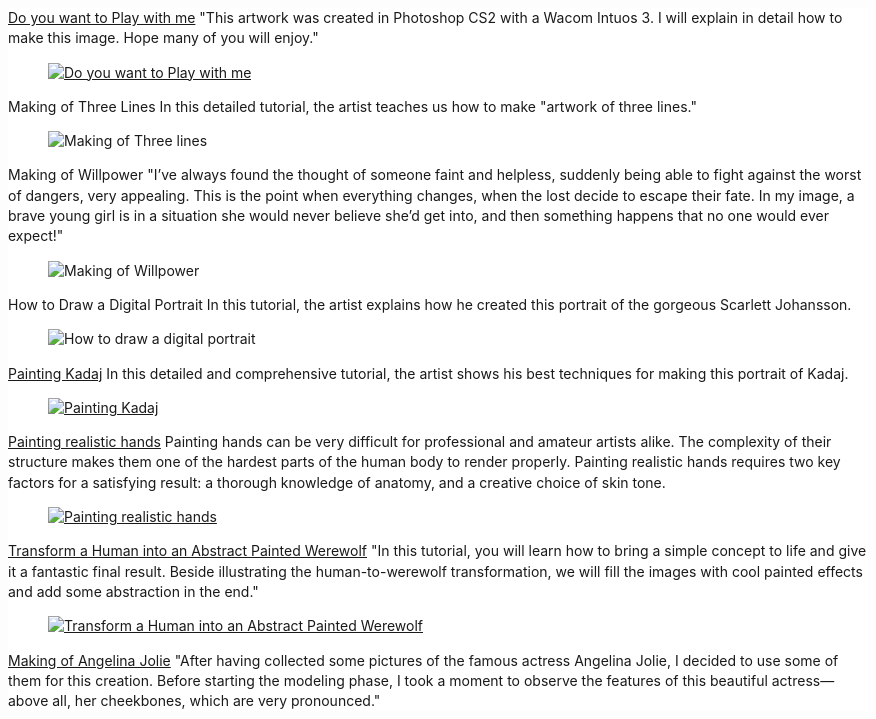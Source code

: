 <a href="https://www.cgarena.com/freestuff/tutorials/photoshop/wannaplay/index.html" rel="nofollow">Do you want to Play with me</a>
"This artwork was created in Photoshop CS2 with a Wacom Intuos 3. I will explain in detail how to make this image. Hope many of you will enjoy."

<figure><a href="https://www.cgarena.com/freestuff/tutorials/photoshop/wannaplay/index.html" rel="nofollow"><img loading="lazy" decoding="async" src="https://archive.smashing.media/assets/344dbf88-fdf9-42bb-adb4-46f01eedd629/2787d41d-cbc1-4fef-abe8-f9b9b22e9a6d/19.jpg" alt="Do you want to Play with me" width="500" height="709" /></a></figure>

Making of Three Lines
In this detailed tutorial, the artist teaches us how to make "artwork of three lines."

<figure><img loading="lazy" decoding="async" src="https://archive.smashing.media/assets/344dbf88-fdf9-42bb-adb4-46f01eedd629/a3cd8a2f-9807-4380-b3d5-1ed04f8322f4/20.jpg" alt="Making of Three lines" width="500" height="720" /></figure>

Making of Willpower
"I’ve always found the thought of someone faint and helpless, suddenly being able to fight against the worst of dangers, very appealing. This is the point when everything changes, when the lost decide to escape their fate. In my image, a brave young girl is in a situation she would never believe she’d get into, and then something happens that no one would ever expect!"

<figure><img loading="lazy" decoding="async" src="https://archive.smashing.media/assets/344dbf88-fdf9-42bb-adb4-46f01eedd629/6a71bffd-ed29-4721-848f-36a384d1ab0b/21.jpg" alt="Making of Willpower" width="500" height="302" /></figure>

<span class="removed_link" title="https://www.bolducpress.com/tutorials/how-to-draw-a-digital-portrait/">How to Draw a Digital Portrait</span>
In this tutorial, the artist explains how he created this portrait of the gorgeous Scarlett Johansson.

<figure><span class="removed_link" title="https://www.bolducpress.com/tutorials/how-to-draw-a-digital-portrait/"><img loading="lazy" decoding="async" src="https://archive.smashing.media/assets/344dbf88-fdf9-42bb-adb4-46f01eedd629/15c14786-d43e-493a-a354-7b253f83a0cc/22.jpg" alt="How to draw a digital portrait" width="500" height="376" /></span></figure>

<a href="https://www.cgarena.com/freestuff/tutorials/painter/kadaj/index.html" rel="nofollow">Painting Kadaj</a>
In this detailed and comprehensive tutorial, the artist shows his best techniques for making this portrait of Kadaj.

<figure><a href="https://www.cgarena.com/freestuff/tutorials/painter/kadaj/index.html" rel="nofollow"><img loading="lazy" decoding="async" src="https://archive.smashing.media/assets/344dbf88-fdf9-42bb-adb4-46f01eedd629/d7a77691-3c76-4ee1-89f9-f2e363b3edf8/25.jpg" alt="Painting Kadaj" width="500" height="354" /></a></figure>

<a href="https://www.imaginefx.com/02287754333460822085/painting-realistic-hands.html" rel="nofollow">Painting realistic hands</a>
Painting hands can be very difficult for professional and amateur artists alike. The complexity of their structure makes them one of the hardest parts of the human body to render properly. Painting realistic hands requires two key factors for a satisfying result: a thorough knowledge of anatomy, and a creative choice of skin tone.

<figure><a href="https://www.imaginefx.com/02287754333460822085/painting-realistic-hands.html" rel="nofollow"><img loading="lazy" decoding="async" src="https://archive.smashing.media/assets/344dbf88-fdf9-42bb-adb4-46f01eedd629/a2395363-99f1-4381-872f-dabebb2f2f7f/26.jpg" alt="Painting realistic hands" width="500" height="385" /></a></figure>

<a href="https://psd.tutsplus.com/articles/news/transform-a-human-into-an-abstract-painted-werewolf-psd-plus-tutorial/" rel="nofollow">Transform a Human into an Abstract Painted Werewolf</a>
"In this tutorial, you will learn how to bring a simple concept to life and give it a fantastic final result. Beside illustrating the human-to-werewolf transformation, we will fill the images with cool painted effects and add some abstraction in the end."

<figure><a href="https://psd.tutsplus.com/articles/news/transform-a-human-into-an-abstract-painted-werewolf-psd-plus-tutorial/" rel="nofollow"><img loading="lazy" decoding="async" src="https://archive.smashing.media/assets/344dbf88-fdf9-42bb-adb4-46f01eedd629/93cf7321-ef57-4e16-ad9c-11c916741681/27.jpg" alt="Transform a Human into an Abstract Painted Werewolf" width="500" height="674" /></a></figure>

<a href="https://www.cgarena.com/freestuff/tutorials/max/angelina/angelina.html" rel="nofollow">Making of Angelina Jolie</a>
"After having collected some pictures of the famous actress Angelina Jolie, I decided to use some of them for this creation. Before starting the modeling phase, I took a moment to observe the features of this beautiful actress—above all, her cheekbones, which are very pronounced."
